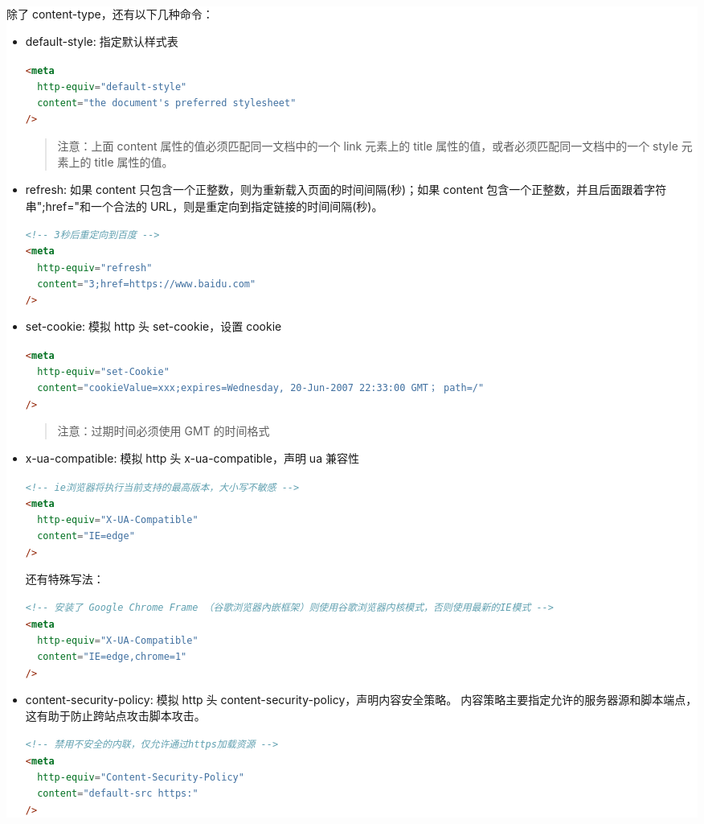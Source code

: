 除了 content-type，还有以下几种命令：

- default-style: 指定默认样式表

  ```html
  <meta
    http-equiv="default-style"
    content="the document's preferred stylesheet"
  />
  ```

  > 注意：上面 content 属性的值必须匹配同一文档中的一个 link 元素上的 title 属性的值，或者必须匹配同一文档中的一个 style 元素上的 title 属性的值。

- refresh: 如果 content 只包含一个正整数，则为重新载入页面的时间间隔(秒)；如果 content 包含一个正整数，并且后面跟着字符串";href="和一个合法的 URL，则是重定向到指定链接的时间间隔(秒)。

  ```html
  <!-- 3秒后重定向到百度 -->
  <meta
    http-equiv="refresh"
    content="3;href=https://www.baidu.com"
  />
  ```

- set-cookie: 模拟 http 头 set-cookie，设置 cookie

  ```html
  <meta
    http-equiv="set-Cookie"
    content="cookieValue=xxx;expires=Wednesday, 20-Jun-2007 22:33:00 GMT； path=/"
  />
  ```

  > 注意：过期时间必须使用 GMT 的时间格式

- x-ua-compatible: 模拟 http 头 x-ua-compatible，声明 ua 兼容性

  ```html
  <!-- ie浏览器将执行当前支持的最高版本，大小写不敏感 -->
  <meta
    http-equiv="X-UA-Compatible"
    content="IE=edge"
  />
  ```

  还有特殊写法：

  ```html
  <!-- 安装了 Google Chrome Frame （谷歌浏览器內嵌框架）则使用谷歌浏览器内核模式，否则使用最新的IE模式 -->
  <meta
    http-equiv="X-UA-Compatible"
    content="IE=edge,chrome=1"
  />
  ```

- content-security-policy: 模拟 http 头 content-security-policy，声明内容安全策略。
  内容策略主要指定允许的服务器源和脚本端点，这有助于防止跨站点攻击脚本攻击。

  ```html
  <!-- 禁用不安全的内联，仅允许通过https加载资源 -->
  <meta
    http-equiv="Content-Security-Policy"
    content="default-src https:"
  />
  ```
